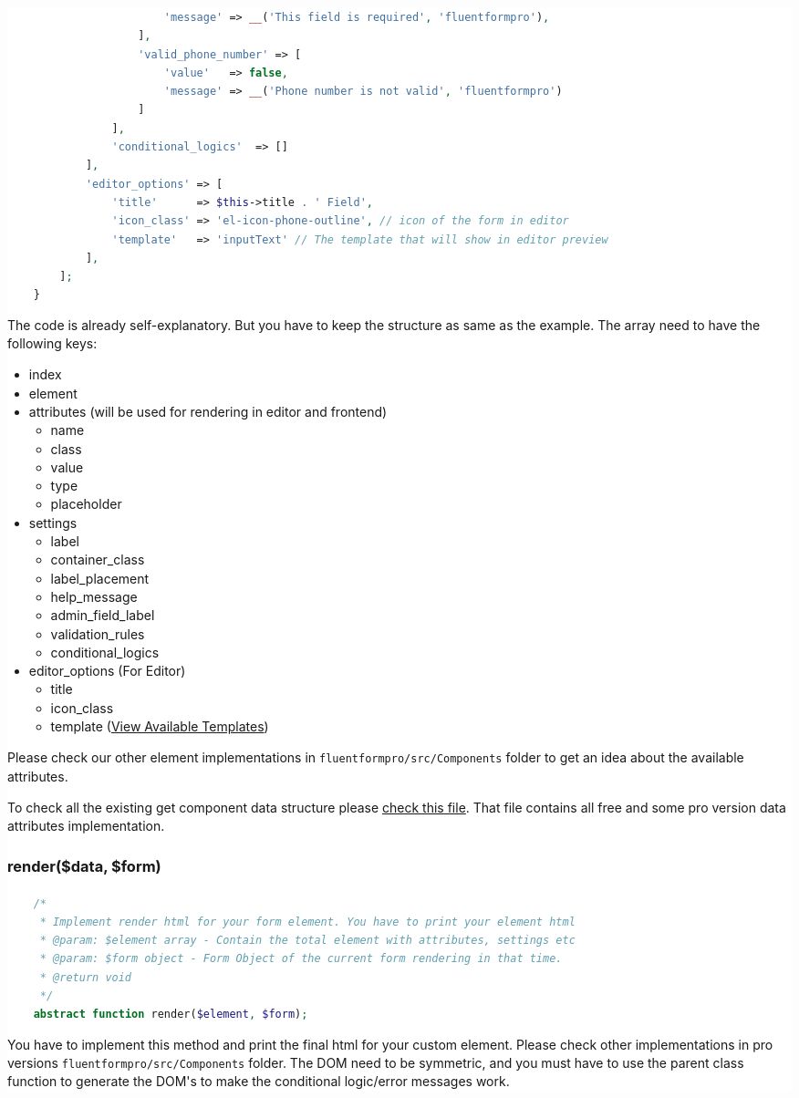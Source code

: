 ```php
                        'message' => __('This field is required', 'fluentformpro'),
                    ],
                    'valid_phone_number' => [
                        'value'   => false,
                        'message' => __('Phone number is not valid', 'fluentformpro')
                    ]
                ],
                'conditional_logics'  => []
            ],
            'editor_options' => [
                'title'      => $this->title . ' Field',
                'icon_class' => 'el-icon-phone-outline', // icon of the form in editor
                'template'   => 'inputText' // The template that will show in editor preview
            ],
        ];
    }
```

The code is already self-explanatory. But you have to keep the structure as same as the example. The array need to have the following keys:


- index
- element
- attributes (will be used for rendering in editor and frontend)
  - name
  - class
  - value
  - type
  - placeholder
- settings
  - label
  - container_class
  - label_placement
  - help_message
  - admin_field_label
  - validation_rules
  - conditional_logics
- editor_options (For Editor)
  - title
  - icon_class
  - template ([View Available Templates](https://github.com/fluentform/fluentform/tree/master/resources/assets/admin/components/templates))


Please check our other element implementations in `fluentformpro/src/Components` folder to get an idea about the available attributes.

To check all the existing get component data structure please [check this file](https://github.com/fluentform/fluentform/blob/5f400dbcdc/app/Services/FormBuilder/DefaultElements.php). That file contains all free and some pro version data attributes implementation.

### render($data, $form)
```php
    /*
     * Implement render html for your form element. You have to print your element html
     * @param: $element array - Contain the total element with attributes, settings etc
     * @param: $form object - Form Object of the current form rendering in that time.
     * @return void
     */
    abstract function render($element, $form);
```
You have to implement this method and print the final html for your custom element. Please check other implementations in pro versions `fluentformpro/src/Components` folder. The DOM need to be symmetric, and you must have to use the parent class function to generate the DOM's to make the conditional logic/error messages work.